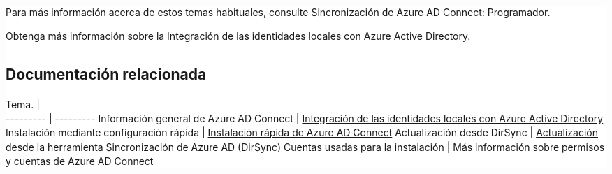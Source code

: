 Para más información acerca de estos temas habituales, consulte [Sincronización de Azure AD Connect: Programador](active-directory-aadconnectsync-feature-scheduler.md).

Obtenga más información sobre la [Integración de las identidades locales con Azure Active Directory](active-directory-aadconnect.md).

## Documentación relacionada

Tema. |  
--------- | ---------
Información general de Azure AD Connect | [Integración de las identidades locales con Azure Active Directory](active-directory-aadconnect.md)
Instalación mediante configuración rápida | [Instalación rápida de Azure AD Connect](active-directory-aadconnect-get-started-express.md)
Actualización desde DirSync | [Actualización desde la herramienta Sincronización de Azure AD (DirSync)](active-directory-aadconnect-dirsync-upgrade-get-started.md)
Cuentas usadas para la instalación | [Más información sobre permisos y cuentas de Azure AD Connect](active-directory-aadconnect-accounts-permissions.md)

